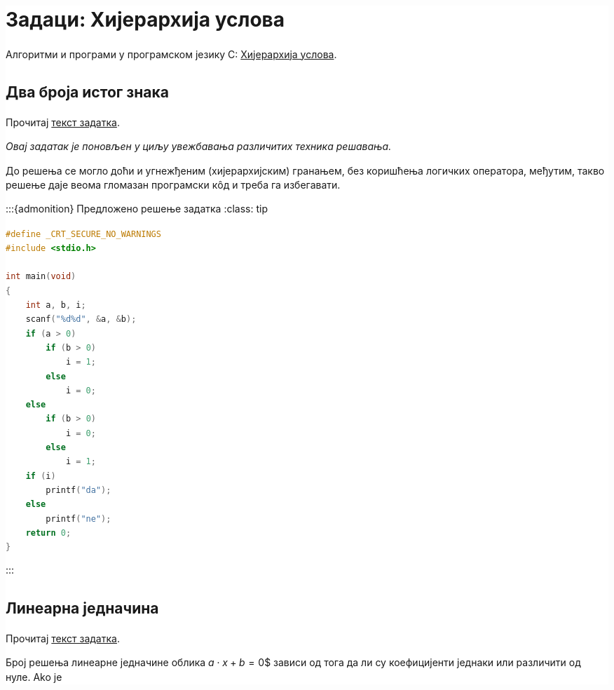 # Задаци: Хијерархија услова

Алгоритми и програми у програмском језику C:
[Хијерархија услова](https://petlja.org/biblioteka/r/Zbirka/02%20Grananje/02%20Ugnezdjeno%20grananje/04%20hijerarhijsko).

## Два броја истог знака

Прочитај [текст задатка](https://petlja.org/biblioteka/r/Zbirka/dva_broja_istog_znaka1).

*Овај задатак је поновљен у циљу увежбавања различитих техника решавања.*

До решења се могло доћи и угнежђеним (хијерархијским) гранањем, без коришћења
логичких оператора, међутим, такво решење даје веома гломазан програмски кôд и
треба га избегавати.

:::{admonition} Предложено решење задатка
:class: tip

```c
#define _CRT_SECURE_NO_WARNINGS
#include <stdio.h>

int main(void)
{
    int a, b, i;
    scanf("%d%d", &a, &b);
    if (a > 0)
        if (b > 0)
            i = 1;
        else
            i = 0;
    else
        if (b > 0)
            i = 0;
        else 
            i = 1;
    if (i)
        printf("da");
    else
        printf("ne");
    return 0;
}
```

:::

## Линеарна једначина

Прочитај [текст задатка](https://petlja.org/biblioteka/r/Zbirka/linearna_jednacina).

Број решења линеарне једначине облика $a\cdot x+b=0$$ зависи од тога да ли су
коефицијенти једнаки или различити од нуле. Ako je
